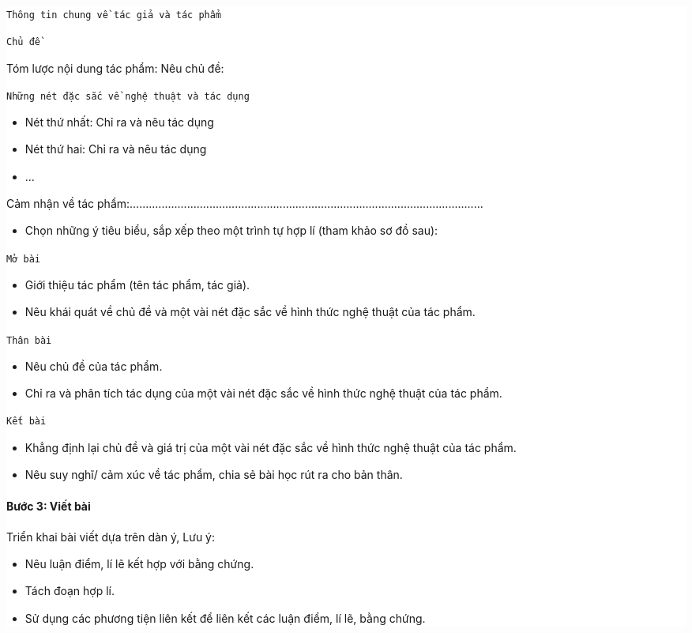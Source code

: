 ```
Thông tin chung về tác giả và tác phẩm
```

```
Chủ đề
```

Tóm lược nội dung tác phẩm:
Nêu chủ đề:

```
Những nét đặc sắc về nghệ thuật và tác dụng
```

* Nét thứ nhất: Chỉ ra và nêu tác dụng

* Nét thứ hai: Chỉ ra và nêu tác dụng

* ...

Cảm nhận về tác phẩm:...............................................................................................................

* Chọn những ý tiêu biểu, sắp xếp theo một trình tự hợp lí (tham khảo sơ đồ sau):

```
Mở bài
```

* Giới thiệu tác phẩm (tên tác phẩm, tác giả).

* Nêu khái quát về chủ đề và một vài nét đặc sắc về hình thức nghệ
thuật của tác phẩm.

```
Thân bài
```

* Nêu chủ đề của tác phẩm.

* Chỉ ra và phân tích tác dụng của một vài nét đặc sắc về hình thức nghệ
thuật của tác phẩm.

```
Kết bài
```

* Khẳng định lại chủ đề và giá trị của một vài nét đặc sắc về hình thức
nghệ thuật của tác phẩm.

* Nêu suy nghĩ/ cảm xúc về tác phẩm, chia sẻ bài học rút ra cho bản
thân.

#### Bước 3: Viết bài

Triển khai bài viết dựa trên dàn ý, Lưu ý:

* Nêu luận điểm, lí lẽ kết hợp với bằng chứng.

* Tách đoạn hợp lí.

* Sử dụng các phương tiện liên kết để liên kết các luận điểm, lí lẽ, bằng chứng.
